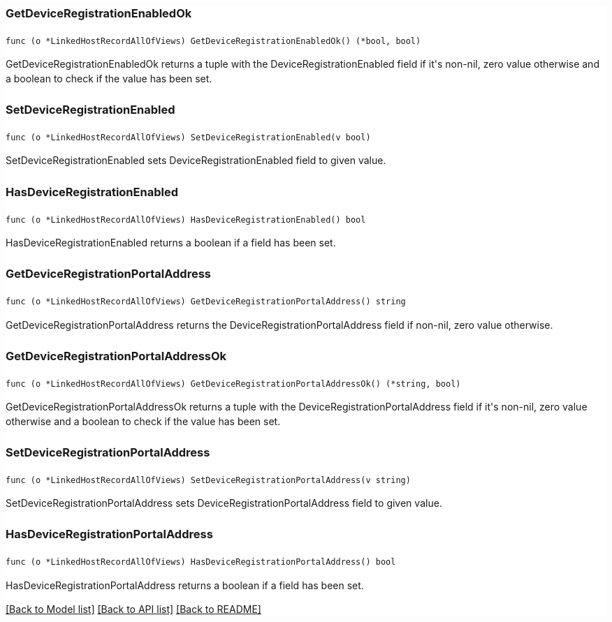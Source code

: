 ### GetDeviceRegistrationEnabledOk

`func (o *LinkedHostRecordAllOfViews) GetDeviceRegistrationEnabledOk() (*bool, bool)`

GetDeviceRegistrationEnabledOk returns a tuple with the DeviceRegistrationEnabled field if it's non-nil, zero value otherwise
and a boolean to check if the value has been set.

### SetDeviceRegistrationEnabled

`func (o *LinkedHostRecordAllOfViews) SetDeviceRegistrationEnabled(v bool)`

SetDeviceRegistrationEnabled sets DeviceRegistrationEnabled field to given value.

### HasDeviceRegistrationEnabled

`func (o *LinkedHostRecordAllOfViews) HasDeviceRegistrationEnabled() bool`

HasDeviceRegistrationEnabled returns a boolean if a field has been set.

### GetDeviceRegistrationPortalAddress

`func (o *LinkedHostRecordAllOfViews) GetDeviceRegistrationPortalAddress() string`

GetDeviceRegistrationPortalAddress returns the DeviceRegistrationPortalAddress field if non-nil, zero value otherwise.

### GetDeviceRegistrationPortalAddressOk

`func (o *LinkedHostRecordAllOfViews) GetDeviceRegistrationPortalAddressOk() (*string, bool)`

GetDeviceRegistrationPortalAddressOk returns a tuple with the DeviceRegistrationPortalAddress field if it's non-nil, zero value otherwise
and a boolean to check if the value has been set.

### SetDeviceRegistrationPortalAddress

`func (o *LinkedHostRecordAllOfViews) SetDeviceRegistrationPortalAddress(v string)`

SetDeviceRegistrationPortalAddress sets DeviceRegistrationPortalAddress field to given value.

### HasDeviceRegistrationPortalAddress

`func (o *LinkedHostRecordAllOfViews) HasDeviceRegistrationPortalAddress() bool`

HasDeviceRegistrationPortalAddress returns a boolean if a field has been set.


[[Back to Model list]](../README.md#documentation-for-models) [[Back to API list]](../README.md#documentation-for-api-endpoints) [[Back to README]](../README.md)


